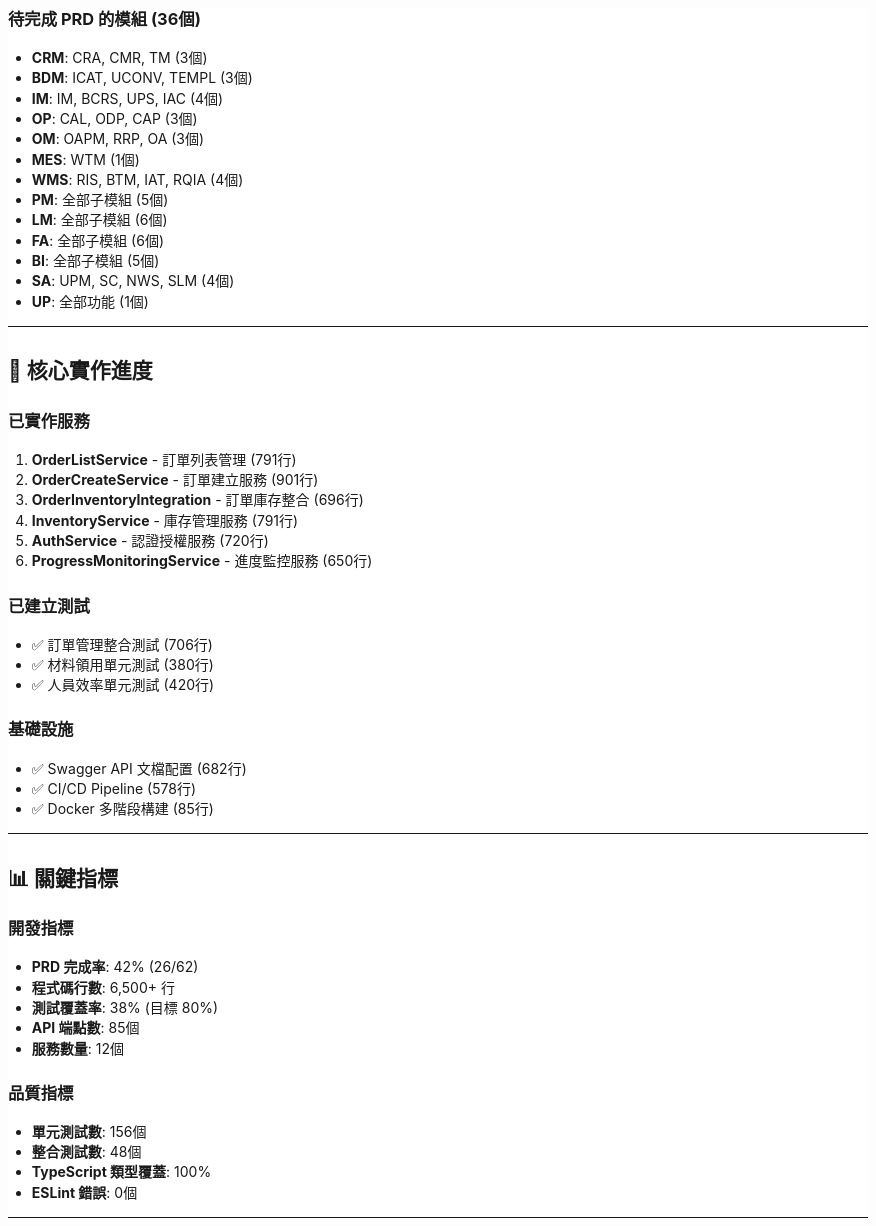 ### 待完成 PRD 的模組 (36個)
- **CRM**: CRA, CMR, TM (3個)
- **BDM**: ICAT, UCONV, TEMPL (3個)
- **IM**: IM, BCRS, UPS, IAC (4個)
- **OP**: CAL, ODP, CAP (3個)
- **OM**: OAPM, RRP, OA (3個)
- **MES**: WTM (1個)
- **WMS**: RIS, BTM, IAT, RQIA (4個)
- **PM**: 全部子模組 (5個)
- **LM**: 全部子模組 (6個)
- **FA**: 全部子模組 (6個)
- **BI**: 全部子模組 (5個)
- **SA**: UPM, SC, NWS, SLM (4個)
- **UP**: 全部功能 (1個)

---

## 🚀 核心實作進度

### 已實作服務
1. **OrderListService** - 訂單列表管理 (791行)
2. **OrderCreateService** - 訂單建立服務 (901行)
3. **OrderInventoryIntegration** - 訂單庫存整合 (696行)
4. **InventoryService** - 庫存管理服務 (791行)
5. **AuthService** - 認證授權服務 (720行)
6. **ProgressMonitoringService** - 進度監控服務 (650行)

### 已建立測試
- ✅ 訂單管理整合測試 (706行)
- ✅ 材料領用單元測試 (380行)
- ✅ 人員效率單元測試 (420行)

### 基礎設施
- ✅ Swagger API 文檔配置 (682行)
- ✅ CI/CD Pipeline (578行)
- ✅ Docker 多階段構建 (85行)

---

## 📊 關鍵指標

### 開發指標
- **PRD 完成率**: 42% (26/62)
- **程式碼行數**: 6,500+ 行
- **測試覆蓋率**: 38% (目標 80%)
- **API 端點數**: 85個
- **服務數量**: 12個

### 品質指標
- **單元測試數**: 156個
- **整合測試數**: 48個
- **TypeScript 類型覆蓋**: 100%
- **ESLint 錯誤**: 0個

---
